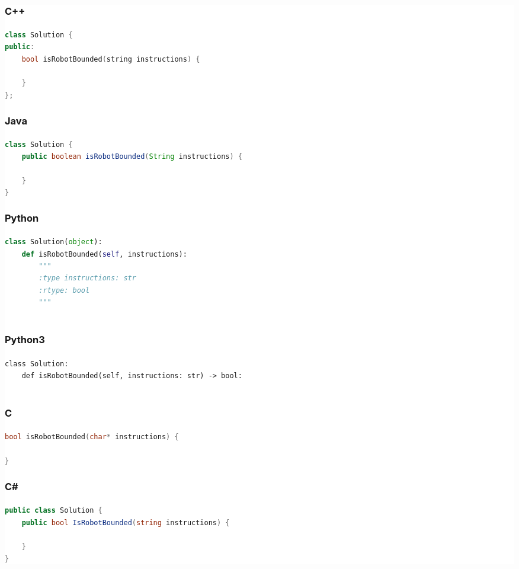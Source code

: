 ### C++

```cpp
class Solution {
public:
    bool isRobotBounded(string instructions) {
        
    }
};
```

### Java

```java
class Solution {
    public boolean isRobotBounded(String instructions) {
        
    }
}
```

### Python

```python
class Solution(object):
    def isRobotBounded(self, instructions):
        """
        :type instructions: str
        :rtype: bool
        """
        
```

### Python3

```python3
class Solution:
    def isRobotBounded(self, instructions: str) -> bool:
        
```

### C

```c
bool isRobotBounded(char* instructions) {
    
}
```

### C#

```csharp
public class Solution {
    public bool IsRobotBounded(string instructions) {
        
    }
}
```
